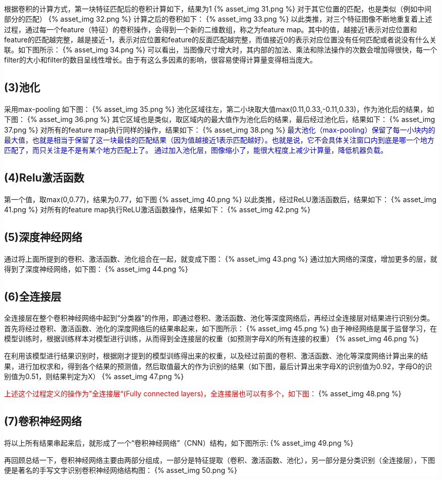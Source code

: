 根据卷积的计算方式，第一块特征匹配后的卷积计算如下，结果为1
{% asset_img 31.png %}
对于其它位置的匹配，也是类似（例如中间部分的匹配）
{% asset_img 32.png %}
计算之后的卷积如下：
	{% asset_img 33.png %}
以此类推，对三个特征图像不断地重复着上述过程，通过每一个feature（特征）的卷积操作，会得到一个新的二维数组，称之为feature map。其中的值，越接近1表示对应位置和feature的匹配越完整，越是接近-1，表示对应位置和feature的反面匹配越完整，而值接近0的表示对应位置没有任何匹配或者说没有什么关联。如下图所示：
{% asset_img 34.png %}
可以看出，当图像尺寸增大时，其内部的加法、乘法和除法操作的次数会增加得很快，每一个filter的大小和filter的数目呈线性增长。由于有这么多因素的影响，很容易使得计算量变得相当庞大。

<h2>(3)池化</h2>
采用max-pooling
如下图：
{% asset_img 35.png %}
池化区域往左，第二小块取大值max(0.11,0.33,-0.11,0.33)，作为池化后的结果，如下图：
{% asset_img 36.png %}
其它区域也是类似，取区域内的最大值作为池化后的结果，最后经过池化后，结果如下：
{% asset_img 37.png %}
对所有的feature map执行同样的操作，结果如下：
{% asset_img 38.png %}
<font color = "blue">最大池化（max-pooling）保留了每一小块内的最大值，也就是相当于保留了这一块最佳的匹配结果（因为值越接近1表示匹配越好）。也就是说，它不会具体关注窗口内到底是哪一个地方匹配了，而只关注是不是有某个地方匹配上了。
通过加入池化层，图像缩小了，能很大程度上减少计算量，降低机器负载。</font>

<h2>(4)Relu激活函数</h2>
第一个值，取max(0,0.77)，结果为0.77，如下图
{% asset_img 40.png %}
以此类推，经过ReLU激活函数后，结果如下：
{% asset_img 41.png %}
对所有的feature map执行ReLU激活函数操作，结果如下：
{% asset_img 42.png %}

<h2>(5)深度神经网络</h2>
通过将上面所提到的卷积、激活函数、池化组合在一起，就变成下图：
{% asset_img 43.png %}
通过加大网络的深度，增加更多的层，就得到了深度神经网络，如下图：
{% asset_img 44.png %}

<h2>(6)全连接层</h2>
全连接层在整个卷积神经网络中起到“分类器”的作用，即通过卷积、激活函数、池化等深度网络后，再经过全连接层对结果进行识别分类。
首先将经过卷积、激活函数、池化的深度网络后的结果串起来，如下图所示：
{% asset_img 45.png %}
由于神经网络是属于监督学习，在模型训练时，根据训练样本对模型进行训练，从而得到全连接层的权重（如预测字母X的所有连接的权重）
{% asset_img 46.png %}

在利用该模型进行结果识别时，根据刚才提到的模型训练得出来的权重，以及经过前面的卷积、激活函数、池化等深度网络计算出来的结果，进行加权求和，得到各个结果的预测值，然后取值最大的作为识别的结果（如下图，最后计算出来字母X的识别值为0.92，字母O的识别值为0.51，则结果判定为X）
{% asset_img 47.png %}

<font color = "red">上述这个过程定义的操作为”全连接层“(Fully connected layers)，全连接层也可以有多个，如下图：</font>
{% asset_img 48.png %}

<h2>(7)卷积神经网络</h2>

将以上所有结果串起来后，就形成了一个“卷积神经网络”（CNN）结构，如下图所示:
{% asset_img 49.png %}

再回顾总结一下，卷积神经网络主要由两部分组成，一部分是特征提取（卷积、激活函数、池化），另一部分是分类识别（全连接层），下图便是著名的手写文字识别卷积神经网络结构图：
{% asset_img 50.png %}
